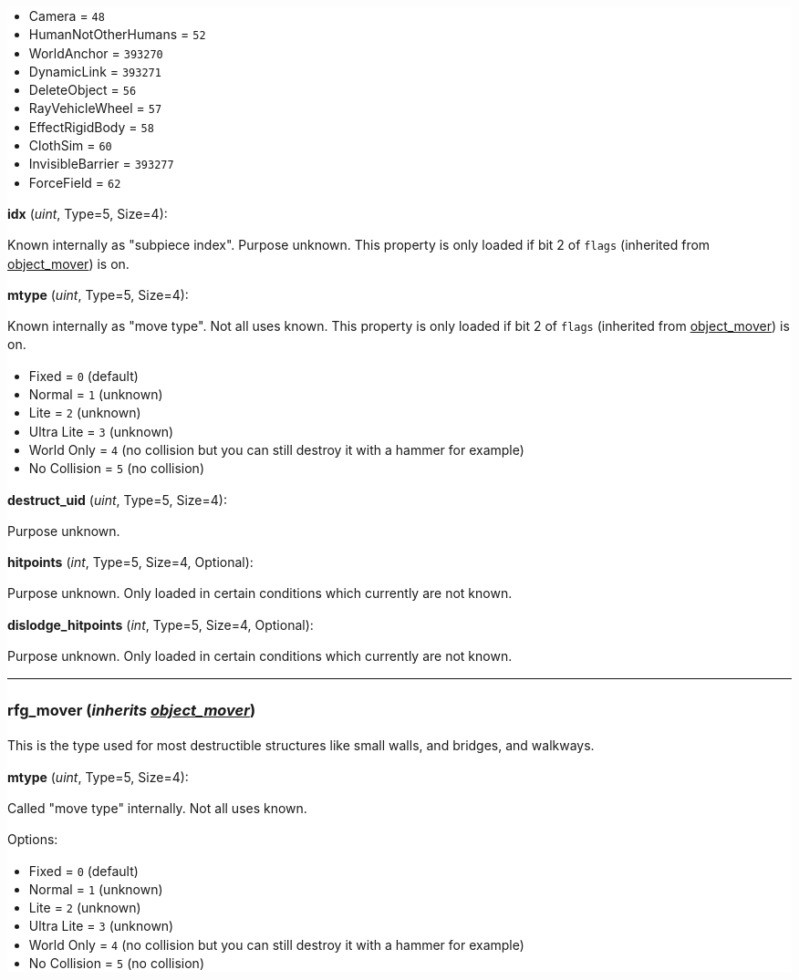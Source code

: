 - Camera = `48`
- HumanNotOtherHumans = `52`
- WorldAnchor = `393270`
- DynamicLink = `393271`
- DeleteObject = `56`
- RayVehicleWheel = `57`
- EffectRigidBody = `58`
- ClothSim = `60`
- InvisibleBarrier = `393277`
- ForceField = `62`


**idx** (*uint*, Type=5, Size=4):

Known internally as "subpiece index". Purpose unknown. This property is only loaded if bit 2 of `flags` (inherited from [object_mover](#object_mover-inherits-object)) is on.


**mtype** (*uint*, Type=5, Size=4):

Known internally as "move type". Not all uses known. This property is only loaded if bit 2 of `flags` (inherited from [object_mover](#object_mover-inherits-object)) is on.

- Fixed = `0` (default)
- Normal = `1` (unknown)
- Lite = `2` (unknown)
- Ultra Lite = `3` (unknown)
- World Only = `4` (no collision but you can still destroy it with a hammer for example)
- No Collision = `5` (no collision)


**destruct_uid** (*uint*, Type=5, Size=4):

Purpose unknown.


**hitpoints** (*int*, Type=5, Size=4, Optional):

Purpose unknown. Only loaded in certain conditions which currently are not known.


**dislodge_hitpoints** (*int*, Type=5, Size=4, Optional):

Purpose unknown. Only loaded in certain conditions which currently are not known.

----------------

### **rfg_mover** (*inherits [object_mover](#object_mover-inherits-object)*)
This is the type used for most destructible structures like small walls, and bridges, and walkways.


**mtype** (*uint*, Type=5, Size=4):

Called "move type" internally. Not all uses known.

Options:
- Fixed = `0` (default)
- Normal = `1` (unknown)
- Lite = `2` (unknown)
- Ultra Lite = `3` (unknown)
- World Only = `4` (no collision but you can still destroy it with a hammer for example)
- No Collision = `5` (no collision)

